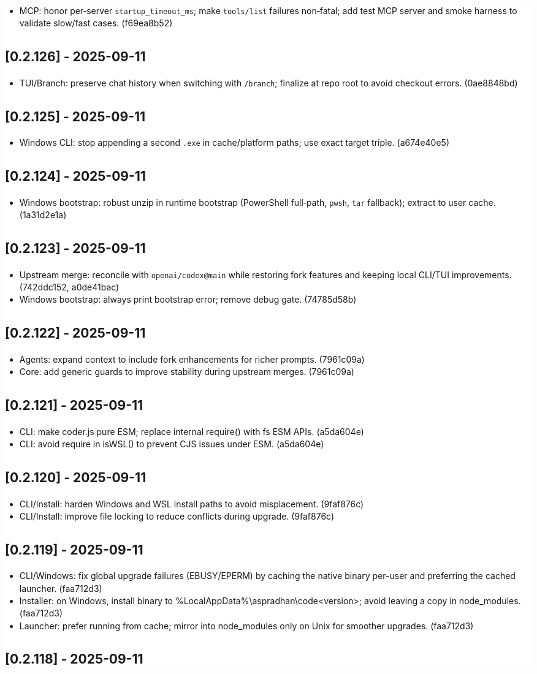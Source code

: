 - MCP: honor per‑server `startup_timeout_ms`; make `tools/list` failures non‑fatal; add test MCP server and smoke harness to validate slow/fast cases. (f69ea8b52)

## [0.2.126] - 2025-09-11

- TUI/Branch: preserve chat history when switching with `/branch`; finalize at repo root to avoid checkout errors. (0ae8848bd)

## [0.2.125] - 2025-09-11

- Windows CLI: stop appending a second `.exe` in cache/platform paths; use exact target triple. (a674e40e5)

## [0.2.124] - 2025-09-11

- Windows bootstrap: robust unzip in runtime bootstrap (PowerShell full‑path, `pwsh`, `tar` fallback); extract to user cache. (1a31d2e1a)

## [0.2.123] - 2025-09-11

- Upstream merge: reconcile with `openai/codex@main` while restoring fork features and keeping local CLI/TUI improvements. (742ddc152, a0de41bac)
- Windows bootstrap: always print bootstrap error; remove debug gate. (74785d58b)

## [0.2.122] - 2025-09-11

- Agents: expand context to include fork enhancements for richer prompts. (7961c09a)
- Core: add generic guards to improve stability during upstream merges. (7961c09a)

## [0.2.121] - 2025-09-11

- CLI: make coder.js pure ESM; replace internal require() with fs ESM APIs. (a5da604e)
- CLI: avoid require in isWSL() to prevent CJS issues under ESM. (a5da604e)

## [0.2.120] - 2025-09-11

- CLI/Install: harden Windows and WSL install paths to avoid misplacement. (9faf876c)
- CLI/Install: improve file locking to reduce conflicts during upgrade. (9faf876c)

## [0.2.119] - 2025-09-11

- CLI/Windows: fix global upgrade failures (EBUSY/EPERM) by caching the native binary per-user and preferring the cached launcher. (faa712d3)
- Installer: on Windows, install binary to %LocalAppData%\aspradhan\code\<version>; avoid leaving a copy in node_modules. (faa712d3)
- Launcher: prefer running from cache; mirror into node_modules only on Unix for smoother upgrades. (faa712d3)

## [0.2.118] - 2025-09-11
